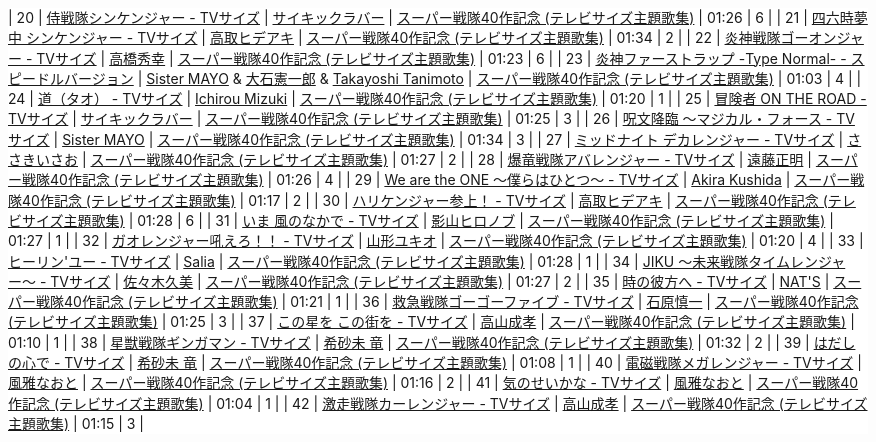 | 20 | [侍戦隊シンケンジャー - TVサイズ](https://open.spotify.com/track/7zXOqj0OKht4DUonkTsBQP) | [サイキックラバー](https://open.spotify.com/artist/3RzP9wHS4d0hAFOqbvkEMs) | [スーパー戦隊40作記念 (テレビサイズ主題歌集)](https://open.spotify.com/album/7IWGaphySkBGaqLCRpJ2Zp) | 01:26 | 6 |
| 21 | [四六時夢中 シンケンジャー - TVサイズ](https://open.spotify.com/track/3zCmAL64yyvJ9IGZmrk1ZV) | [高取ヒデアキ](https://open.spotify.com/artist/6GsDV9mByDW2er8C5MWV1z) | [スーパー戦隊40作記念 (テレビサイズ主題歌集)](https://open.spotify.com/album/7IWGaphySkBGaqLCRpJ2Zp) | 01:34 | 2 |
| 22 | [炎神戦隊ゴーオンジャー - TVサイズ](https://open.spotify.com/track/6NxHbKZDXoDB6LkHF7ZoGk) | [高橋秀幸](https://open.spotify.com/artist/1mj5nopQyuQSv5AYuBipSL) | [スーパー戦隊40作記念 (テレビサイズ主題歌集)](https://open.spotify.com/album/7IWGaphySkBGaqLCRpJ2Zp) | 01:23 | 6 |
| 23 | [炎神ファーストラップ -Type Normal- - スピードルバージョン](https://open.spotify.com/track/1TCEQY4ShmTUaAWNmZcrty) | [Sister MAYO](https://open.spotify.com/artist/5GTPiosCP0oS7Mi2UaBf9n) & [大石憲一郎](https://open.spotify.com/artist/4XWSK9iCE8DMHE5vCxyjEn) & [Takayoshi Tanimoto](https://open.spotify.com/artist/5nCVXtvsB2KsngsMbk8Hat) | [スーパー戦隊40作記念 (テレビサイズ主題歌集)](https://open.spotify.com/album/7IWGaphySkBGaqLCRpJ2Zp) | 01:03 | 4 |
| 24 | [道（タオ） - TVサイズ](https://open.spotify.com/track/4zyBjv9YsMeHIZzHEFX5rJ) | [Ichirou Mizuki](https://open.spotify.com/artist/7EhMQ6pNrTq7r9IlIxqG24) | [スーパー戦隊40作記念 (テレビサイズ主題歌集)](https://open.spotify.com/album/7IWGaphySkBGaqLCRpJ2Zp) | 01:20 | 1 |
| 25 | [冒険者 ON THE ROAD - TVサイズ](https://open.spotify.com/track/5cTeHCBIzIEGeyU6CvTbrC) | [サイキックラバー](https://open.spotify.com/artist/3RzP9wHS4d0hAFOqbvkEMs) | [スーパー戦隊40作記念 (テレビサイズ主題歌集)](https://open.spotify.com/album/7IWGaphySkBGaqLCRpJ2Zp) | 01:25 | 3 |
| 26 | [呪文降臨 〜マジカル・フォース - TVサイズ](https://open.spotify.com/track/4It3hngCKItyiXNRULcWaa) | [Sister MAYO](https://open.spotify.com/artist/5GTPiosCP0oS7Mi2UaBf9n) | [スーパー戦隊40作記念 (テレビサイズ主題歌集)](https://open.spotify.com/album/7IWGaphySkBGaqLCRpJ2Zp) | 01:34 | 3 |
| 27 | [ミッドナイト デカレンジャー - TVサイズ](https://open.spotify.com/track/0cNpuHBVBziefE9ZDeWvhW) | [ささきいさお](https://open.spotify.com/artist/1lEkk1df7Xoc5urJBV58V6) | [スーパー戦隊40作記念 (テレビサイズ主題歌集)](https://open.spotify.com/album/7IWGaphySkBGaqLCRpJ2Zp) | 01:27 | 2 |
| 28 | [爆竜戦隊アバレンジャー - TVサイズ](https://open.spotify.com/track/1gQgS4H8xnW0qCdSOz63vu) | [遠藤正明](https://open.spotify.com/artist/0UEr743MkPevfCuNrrFYJ6) | [スーパー戦隊40作記念 (テレビサイズ主題歌集)](https://open.spotify.com/album/7IWGaphySkBGaqLCRpJ2Zp) | 01:26 | 4 |
| 29 | [We are the ONE 〜僕らはひとつ〜 - TVサイズ](https://open.spotify.com/track/3rtfbp7wRWCr6TBJmRZCxc) | [Akira Kushida](https://open.spotify.com/artist/0bSMYtPqoMqQoRNtZLoqMD) | [スーパー戦隊40作記念 (テレビサイズ主題歌集)](https://open.spotify.com/album/7IWGaphySkBGaqLCRpJ2Zp) | 01:17 | 2 |
| 30 | [ハリケンジャー参上！ - TVサイズ](https://open.spotify.com/track/3MTi2FGSuBrUVbqBwvf0TU) | [高取ヒデアキ](https://open.spotify.com/artist/6GsDV9mByDW2er8C5MWV1z) | [スーパー戦隊40作記念 (テレビサイズ主題歌集)](https://open.spotify.com/album/7IWGaphySkBGaqLCRpJ2Zp) | 01:28 | 6 |
| 31 | [いま 風のなかで - TVサイズ](https://open.spotify.com/track/01QTWA4fn3TO7k0nqhxxJ8) | [影山ヒロノブ](https://open.spotify.com/artist/4dWcF2057qBLh97EfrVfun) | [スーパー戦隊40作記念 (テレビサイズ主題歌集)](https://open.spotify.com/album/7IWGaphySkBGaqLCRpJ2Zp) | 01:27 | 1 |
| 32 | [ガオレンジャー吼えろ！！ - TVサイズ](https://open.spotify.com/track/39a7brfrglOtwCdHxpMhFt) | [山形ユキオ](https://open.spotify.com/artist/0xg9rh9FfBroOIt8iaTQjQ) | [スーパー戦隊40作記念 (テレビサイズ主題歌集)](https://open.spotify.com/album/7IWGaphySkBGaqLCRpJ2Zp) | 01:20 | 4 |
| 33 | [ヒーリン'ユー - TVサイズ](https://open.spotify.com/track/5HNlpYS2B1W2JRZZsoKAFL) | [Salia](https://open.spotify.com/artist/1A1vPihBYHV51omDfbE2rG) | [スーパー戦隊40作記念 (テレビサイズ主題歌集)](https://open.spotify.com/album/7IWGaphySkBGaqLCRpJ2Zp) | 01:28 | 1 |
| 34 | [JIKU 〜未来戦隊タイムレンジャー〜 - TVサイズ](https://open.spotify.com/track/1jWMCIkI9D6C1DMMFXZ2bj) | [佐々木久美](https://open.spotify.com/artist/2RALwHAk1m8ZemCmuOgfvd) | [スーパー戦隊40作記念 (テレビサイズ主題歌集)](https://open.spotify.com/album/7IWGaphySkBGaqLCRpJ2Zp) | 01:27 | 2 |
| 35 | [時の彼方へ - TVサイズ](https://open.spotify.com/track/5HkPHooxlgv6t7oPqkFsQ2) | [NAT'S](https://open.spotify.com/artist/1djDWeG1SCya36sF5J3B93) | [スーパー戦隊40作記念 (テレビサイズ主題歌集)](https://open.spotify.com/album/7IWGaphySkBGaqLCRpJ2Zp) | 01:21 | 1 |
| 36 | [救急戦隊ゴーゴーファイブ - TVサイズ](https://open.spotify.com/track/0pONQQh6R8vBCIDMBRMMN1) | [石原慎一](https://open.spotify.com/artist/4IfhiGMMZINqCddepKe7EZ) | [スーパー戦隊40作記念 (テレビサイズ主題歌集)](https://open.spotify.com/album/7IWGaphySkBGaqLCRpJ2Zp) | 01:25 | 3 |
| 37 | [この星を この街を - TVサイズ](https://open.spotify.com/track/7gQMgrYtedHbZgG4yTPvqZ) | [高山成孝](https://open.spotify.com/artist/5wmVUsnOmPEO67D8HSNLzl) | [スーパー戦隊40作記念 (テレビサイズ主題歌集)](https://open.spotify.com/album/7IWGaphySkBGaqLCRpJ2Zp) | 01:10 | 1 |
| 38 | [星獣戦隊ギンガマン - TVサイズ](https://open.spotify.com/track/71smX2VYkes9VVy9IKaOAv) | [希砂未 竜](https://open.spotify.com/artist/2lHczZbv0KtFXSnbwBHt05) | [スーパー戦隊40作記念 (テレビサイズ主題歌集)](https://open.spotify.com/album/7IWGaphySkBGaqLCRpJ2Zp) | 01:32 | 2 |
| 39 | [はだしの心で - TVサイズ](https://open.spotify.com/track/0E7HuEs68ceM7E4mcVwSN8) | [希砂未 竜](https://open.spotify.com/artist/2lHczZbv0KtFXSnbwBHt05) | [スーパー戦隊40作記念 (テレビサイズ主題歌集)](https://open.spotify.com/album/7IWGaphySkBGaqLCRpJ2Zp) | 01:08 | 1 |
| 40 | [電磁戦隊メガレンジャー - TVサイズ](https://open.spotify.com/track/6hqOm38Ye9BmaT5cBUALCR) | [風雅なおと](https://open.spotify.com/artist/37z6xLgjnddTCuZjzkDWJ7) | [スーパー戦隊40作記念 (テレビサイズ主題歌集)](https://open.spotify.com/album/7IWGaphySkBGaqLCRpJ2Zp) | 01:16 | 2 |
| 41 | [気のせいかな - TVサイズ](https://open.spotify.com/track/7cFuZsjvLuaHsWiSoKV5pf) | [風雅なおと](https://open.spotify.com/artist/37z6xLgjnddTCuZjzkDWJ7) | [スーパー戦隊40作記念 (テレビサイズ主題歌集)](https://open.spotify.com/album/7IWGaphySkBGaqLCRpJ2Zp) | 01:04 | 1 |
| 42 | [激走戦隊カーレンジャー - TVサイズ](https://open.spotify.com/track/0Ip2PBsfGkTmDGG2BA17V3) | [高山成孝](https://open.spotify.com/artist/5wmVUsnOmPEO67D8HSNLzl) | [スーパー戦隊40作記念 (テレビサイズ主題歌集)](https://open.spotify.com/album/7IWGaphySkBGaqLCRpJ2Zp) | 01:15 | 3 |
